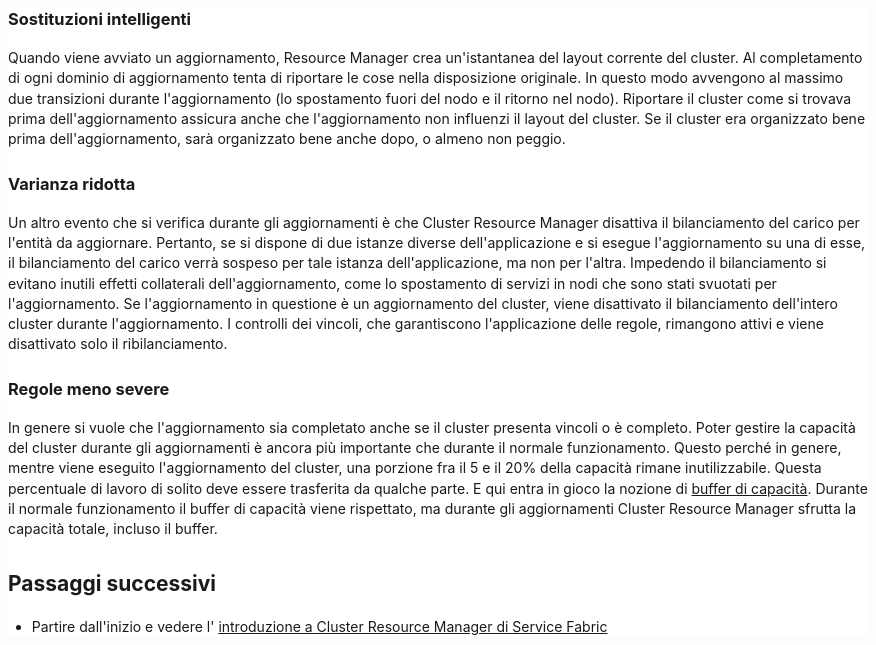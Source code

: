 ### <a name="smart-replacements"></a>Sostituzioni intelligenti
Quando viene avviato un aggiornamento, Resource Manager crea un'istantanea del layout corrente del cluster. Al completamento di ogni dominio di aggiornamento tenta di riportare le cose nella disposizione originale. In questo modo avvengono al massimo due transizioni durante l'aggiornamento (lo spostamento fuori del nodo e il ritorno nel nodo). Riportare il cluster come si trovava prima dell'aggiornamento assicura anche che l'aggiornamento non influenzi il layout del cluster. Se il cluster era organizzato bene prima dell'aggiornamento, sarà organizzato bene anche dopo, o almeno non peggio.

### <a name="reduced-churn"></a>Varianza ridotta
Un altro evento che si verifica durante gli aggiornamenti è che Cluster Resource Manager disattiva il bilanciamento del carico per l'entità da aggiornare. Pertanto, se si dispone di due istanze diverse dell'applicazione e si esegue l'aggiornamento su una di esse, il bilanciamento del carico verrà sospeso per tale istanza dell'applicazione, ma non per l'altra. Impedendo il bilanciamento si evitano inutili effetti collaterali dell'aggiornamento, come lo spostamento di servizi in nodi che sono stati svuotati per l'aggiornamento. Se l'aggiornamento in questione è un aggiornamento del cluster, viene disattivato il bilanciamento dell'intero cluster durante l'aggiornamento. I controlli dei vincoli, che garantiscono l'applicazione delle regole, rimangono attivi e viene disattivato solo il ribilanciamento.

### <a name="relaxed-rules"></a>Regole meno severe
In genere si vuole che l'aggiornamento sia completato anche se il cluster presenta vincoli o è completo. Poter gestire la capacità del cluster durante gli aggiornamenti è ancora più importante che durante il normale funzionamento. Questo perché in genere, mentre viene eseguito l'aggiornamento del cluster, una porzione fra il 5 e il 20% della capacità rimane inutilizzabile. Questa percentuale di lavoro di solito deve essere trasferita da qualche parte. E qui entra in gioco la nozione di [buffer di capacità](service-fabric-cluster-resource-manager-cluster-description.md#buffered-capacity). Durante il normale funzionamento il buffer di capacità viene rispettato, ma durante gli aggiornamenti Cluster Resource Manager sfrutta la capacità totale, incluso il buffer.

## <a name="next-steps"></a>Passaggi successivi
* Partire dall'inizio e vedere l' [introduzione a Cluster Resource Manager di Service Fabric](service-fabric-cluster-resource-manager-introduction.md)






